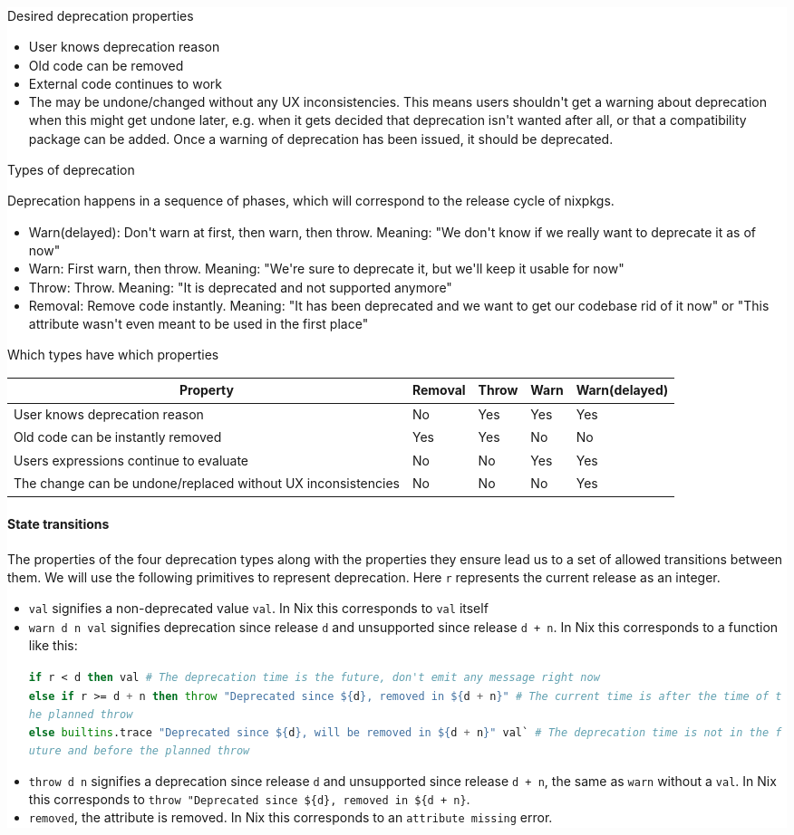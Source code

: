 Desired deprecation properties

- User knows deprecation reason
- Old code can be removed
- External code continues to work
- The may be undone/changed without any UX inconsistencies. This means users shouldn't get a warning about deprecation when this might get undone later, e.g. when it gets decided that deprecation isn't wanted after all, or that a compatibility package can be added. Once a warning of deprecation has been issued, it should be deprecated.

Types of deprecation

Deprecation happens in a sequence of phases, which will correspond to the release cycle of nixpkgs.

- Warn(delayed): Don't warn at first, then warn, then throw. Meaning: "We don't know if we really want to deprecate it as of now"
- Warn: First warn, then throw. Meaning: "We're sure to deprecate it, but we'll keep it usable for now"
- Throw: Throw. Meaning: "It is deprecated and not supported anymore"
- Removal: Remove code instantly. Meaning: "It has been deprecated and we want to get our codebase rid of it now" or "This attribute wasn't even meant to be used in the first place"

Which types have which properties

| Property                                                     | Removal | Throw | Warn | Warn(delayed) |
| ---                                                          | ---     | ---   | ---  | ---           |
| User knows deprecation reason                                | No      | Yes   | Yes  | Yes           |
| Old code can be instantly removed                            | Yes     | Yes   | No   | No            |
| Users expressions continue to evaluate                       | No      | No    | Yes  | Yes           |
| The change can be undone/replaced without UX inconsistencies | No      | No    | No   | Yes           |

#### State transitions

The properties of the four deprecation types along with the properties they ensure lead us to a set of allowed transitions between them. We will use the following primitives to represent deprecation. Here `r` represents the current release as an integer.

- `val` signifies a non-deprecated value `val`. In Nix this corresponds to `val` itself
- `warn d n val` signifies deprecation since release `d` and unsupported since release `d + n`. In Nix this corresponds to a function like this:
    ```nix
    if r < d then val # The deprecation time is the future, don't emit any message right now
    else if r >= d + n then throw "Deprecated since ${d}, removed in ${d + n}" # The current time is after the time of the planned throw
    else builtins.trace "Deprecated since ${d}, will be removed in ${d + n}" val` # The deprecation time is not in the future and before the planned throw
    ```
- `throw d n` signifies a deprecation since release `d` and unsupported since release `d + n`, the same as `warn` without a `val`. In Nix this corresponds to `throw "Deprecated since ${d}, removed in ${d + n}`.
- `removed`, the attribute is removed. In Nix this corresponds to an `attribute missing` error.
